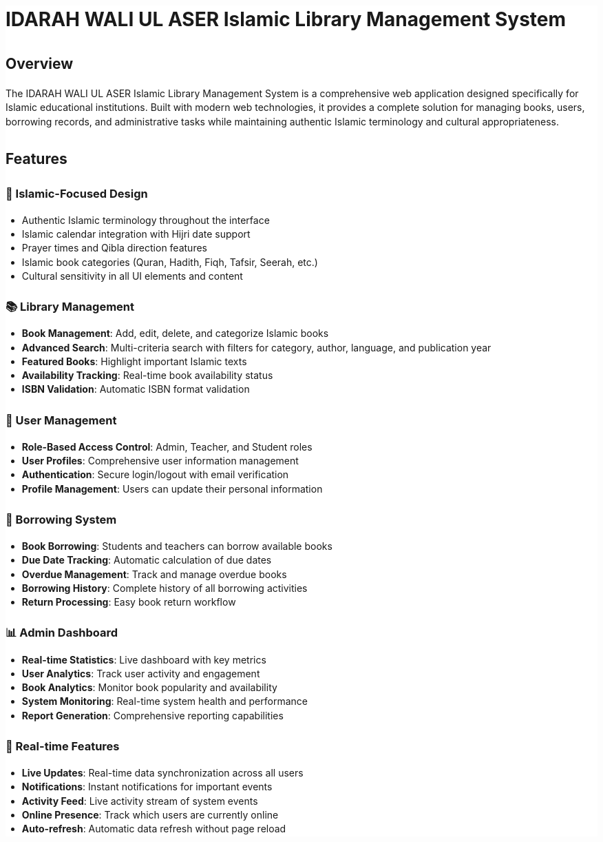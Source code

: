 # IDARAH WALI UL ASER Islamic Library Management System

## Overview

The IDARAH WALI UL ASER Islamic Library Management System is a comprehensive web application designed specifically for Islamic educational institutions. Built with modern web technologies, it provides a complete solution for managing books, users, borrowing records, and administrative tasks while maintaining authentic Islamic terminology and cultural appropriateness.

## Features

### 🕌 Islamic-Focused Design
- Authentic Islamic terminology throughout the interface
- Islamic calendar integration with Hijri date support
- Prayer times and Qibla direction features
- Islamic book categories (Quran, Hadith, Fiqh, Tafsir, Seerah, etc.)
- Cultural sensitivity in all UI elements and content

### 📚 Library Management
- **Book Management**: Add, edit, delete, and categorize Islamic books
- **Advanced Search**: Multi-criteria search with filters for category, author, language, and publication year
- **Featured Books**: Highlight important Islamic texts
- **Availability Tracking**: Real-time book availability status
- **ISBN Validation**: Automatic ISBN format validation

### 👥 User Management
- **Role-Based Access Control**: Admin, Teacher, and Student roles
- **User Profiles**: Comprehensive user information management
- **Authentication**: Secure login/logout with email verification
- **Profile Management**: Users can update their personal information

### 📖 Borrowing System
- **Book Borrowing**: Students and teachers can borrow available books
- **Due Date Tracking**: Automatic calculation of due dates
- **Overdue Management**: Track and manage overdue books
- **Borrowing History**: Complete history of all borrowing activities
- **Return Processing**: Easy book return workflow

### 📊 Admin Dashboard
- **Real-time Statistics**: Live dashboard with key metrics
- **User Analytics**: Track user activity and engagement
- **Book Analytics**: Monitor book popularity and availability
- **System Monitoring**: Real-time system health and performance
- **Report Generation**: Comprehensive reporting capabilities

### 🔄 Real-time Features
- **Live Updates**: Real-time data synchronization across all users
- **Notifications**: Instant notifications for important events
- **Activity Feed**: Live activity stream of system events
- **Online Presence**: Track which users are currently online
- **Auto-refresh**: Automatic data refresh without page reload
